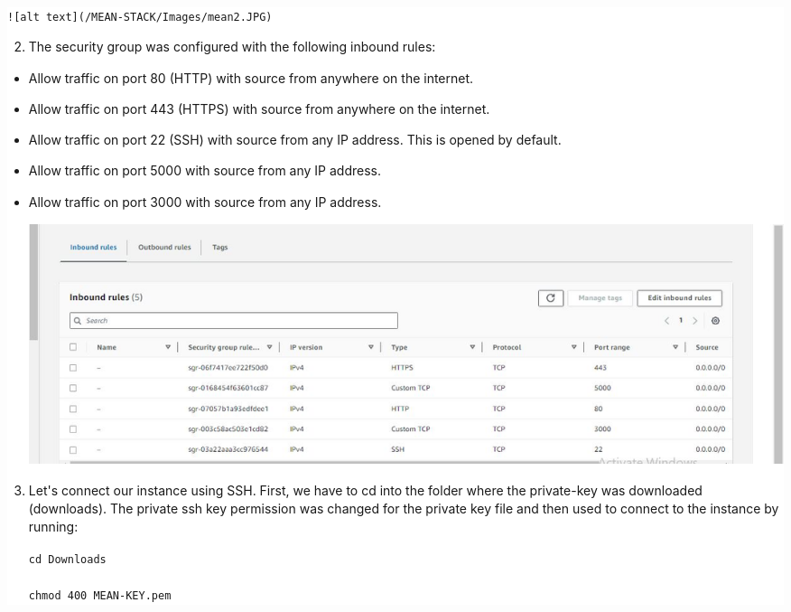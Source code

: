     ![alt text](/MEAN-STACK/Images/mean2.JPG)

2. The security group was configured with the following inbound rules:

- Allow traffic on port 80 (HTTP) with source from anywhere on the internet.
- Allow traffic on port 443 (HTTPS) with source from anywhere on the internet.
- Allow traffic on port 22 (SSH) with source from any IP address. This is opened by default.
- Allow traffic on port 5000 with source from any IP address.
- Allow traffic on port 3000 with source from any IP address.

    ![alt text](/MEAN-STACK/Images/mean3.JPG)

3. Let's connect our instance using SSH. First, we have to cd into the folder where the private-key was downloaded (downloads). The private ssh key permission was changed for the private key file and then used to connect to the instance by running:

    ```
    cd Downloads

    chmod 400 MEAN-KEY.pem
